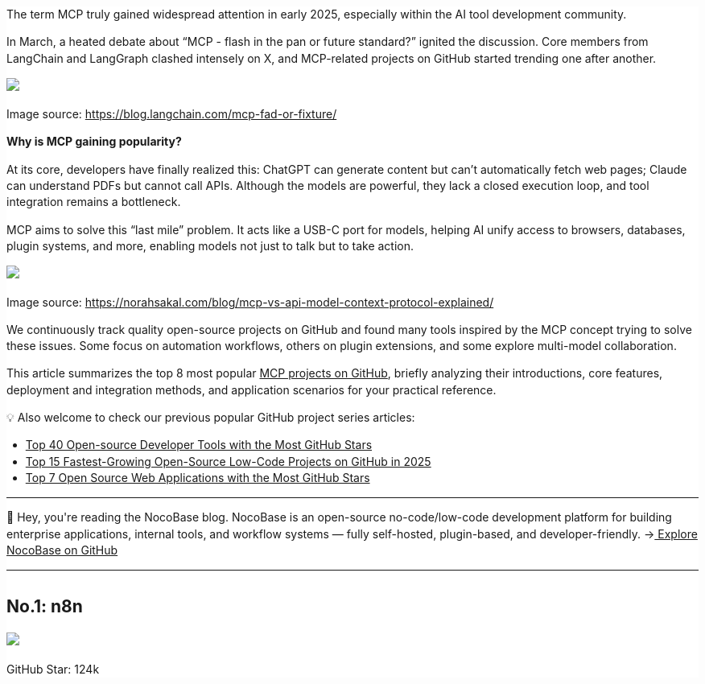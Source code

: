 The term MCP truly gained widespread attention in early 2025, especially within the AI tool development community.

In March, a heated debate about “MCP - flash in the pan or future standard?” ignited the discussion. Core members from LangChain and LangGraph clashed intensely on X, and MCP-related projects on GitHub started trending one after another.

![](https://nocobase.feishu.cn/space/api/box/stream/download/asynccode/?code=MDhiYzZlZWMyNGZhMjhlYTdkYmY0ZDJjM2E5YTM5YzVfRVdheUxUS3pUZFQ0TWZXNXBZU2pWaVFzNGgxODNPbFZfVG9rZW46WWs0R2JsSmtZb3ZFTE54UldIdWN2NGNHbjdKXzE3NTM4NDAzMDg6MTc1Mzg0MzkwOF9WNA)

Image source: https://blog.langchain.com/mcp-fad-or-fixture/

**Why is MCP gaining popularity?**

At its core, developers have finally realized this: ChatGPT can generate content but can’t automatically fetch web pages; Claude can understand PDFs but cannot call APIs. Although the models are powerful, they lack a closed execution loop, and tool integration remains a bottleneck.

MCP aims to solve this “last mile” problem. It acts like a USB-C port for models, helping AI unify access to browsers, databases, plugin systems, and more, enabling models not just to talk but to take action.

![](https://nocobase.feishu.cn/space/api/box/stream/download/asynccode/?code=YjVjYzI2ZjI5Y2E4YzY3YzlmY2E2MDc5Y2E0MzU1MDVfMzhLY0VteE56b1dzb0J6S3dhRjhvUklSYWZFZmhCd1VfVG9rZW46SWVzVWJVTnpkbzIwWjd4VU40dmNsbktUblFmXzE3NTM4NDAzMDg6MTc1Mzg0MzkwOF9WNA)

Image source: https://norahsakal.com/blog/mcp-vs-api-model-context-protocol-explained/

We continuously track quality open-source projects on GitHub and found many tools inspired by the MCP concept trying to solve these issues. Some focus on automation workflows, others on plugin extensions, and some explore multi-model collaboration.

This article summarizes the top 8 most popular [MCP projects on GitHub](https://github.com/topics/mcp), briefly analyzing their introductions, core features, deployment and integration methods, and application scenarios for your practical reference.

💡 Also welcome to check our previous popular GitHub project series articles:

* [Top 40 Open-source Developer Tools with the Most GitHub Stars](https://www.nocobase.com/en/blog/github-open-source-developer-tools)
* [Top 15 Fastest-Growing Open-Source Low-Code Projects on GitHub in 2025](https://www.nocobase.com/en/blog/github-top15-fastest-growing-open-source-low-code-projects)
* [Top 7 Open Source Web Applications with the Most GitHub Stars](https://www.nocobase.com/en/blog/github-open-source-web-applications)

---

💬 Hey, you're reading the NocoBase blog. NocoBase is an open-source no-code/low-code development platform for building enterprise applications, internal tools, and workflow systems — fully self-hosted, plugin-based, and developer-friendly. →[ Explore NocoBase on GitHub](https://github.com/nocobase/nocobase)

---

## No.1: n8n

![](https://nocobase.feishu.cn/space/api/box/stream/download/asynccode/?code=ODVhZTg2NWZjYjI4MjIyZGQ3NGQ3YjdjODdlOTU0ZGRfd1cxdmJOTHJhVzY1ZHBpd21VVFZYa1JVTjhvN2x3ZkpfVG9rZW46TTdKQWJCSWkwb09XN1d4Rlg0NWNOSVg3bndiXzE3NTM4NDAzMDg6MTc1Mzg0MzkwOF9WNA)

GitHub Star: 124k
